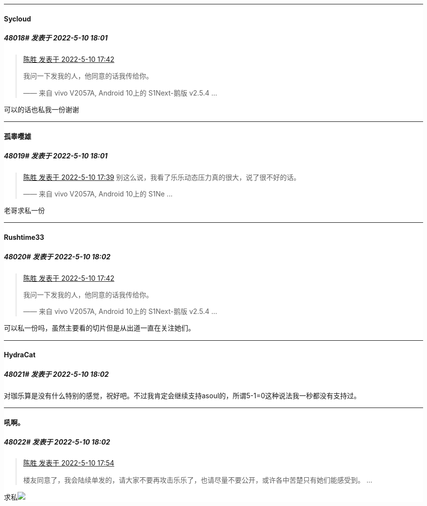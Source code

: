 *****

####  Sycloud  
##### 48018#       发表于 2022-5-10 18:01

<blockquote><a href="httphttps://bbs.saraba1st.com/2b/forum.php?mod=redirect&amp;goto=findpost&amp;pid=55768681&amp;ptid=2053980" target="_blank">陈胜 发表于 2022-5-10 17:42</a>

我问一下发我的人，他同意的话我传给你。

—— 来自 vivo V2057A, Android 10上的 S1Next-鹅版 v2.5.4 ...</blockquote>
可以的话也私我一份谢谢

*****

####  孤睾嘤雄  
##### 48019#       发表于 2022-5-10 18:01

<blockquote><a href="httphttps://bbs.saraba1st.com/2b/forum.php?mod=redirect&amp;goto=findpost&amp;pid=55768636&amp;ptid=2053980" target="_blank">陈胜 发表于 2022-5-10 17:39</a>
别这么说，我看了乐乐动态压力真的很大，说了很不好的话。

—— 来自 vivo V2057A, Android 10上的 S1Ne ...</blockquote>
老哥求私一份

*****

####  Rushtime33  
##### 48020#       发表于 2022-5-10 18:02

<blockquote><a href="httphttps://bbs.saraba1st.com/2b/forum.php?mod=redirect&amp;goto=findpost&amp;pid=55768681&amp;ptid=2053980" target="_blank">陈胜 发表于 2022-5-10 17:42</a>

我问一下发我的人，他同意的话我传给你。

—— 来自 vivo V2057A, Android 10上的 S1Next-鹅版 v2.5.4 ...</blockquote>
可以私一份吗，虽然主要看的切片但是从出道一直在关注她们。

*****

####  HydraCat  
##### 48021#       发表于 2022-5-10 18:02

对珈乐算是没有什么特别的感觉，祝好吧。不过我肯定会继续支持asoul的，所谓5-1=0这种说法我一秒都没有支持过。

*****

####  吼啊。  
##### 48022#       发表于 2022-5-10 18:02

<blockquote><a href="httphttps://bbs.saraba1st.com/2b/forum.php?mod=redirect&amp;goto=findpost&amp;pid=55768908&amp;ptid=2053980" target="_blank">陈胜 发表于 2022-5-10 17:54</a>

楼友同意了，我会陆续单发的，请大家不要再攻击乐乐了，也请尽量不要公开，或许各中苦楚只有她们能感受到。 ...</blockquote>
求私<img src="https://static.saraba1st.com/image/smiley/face2017/140.png" referrerpolicy="no-referrer">
